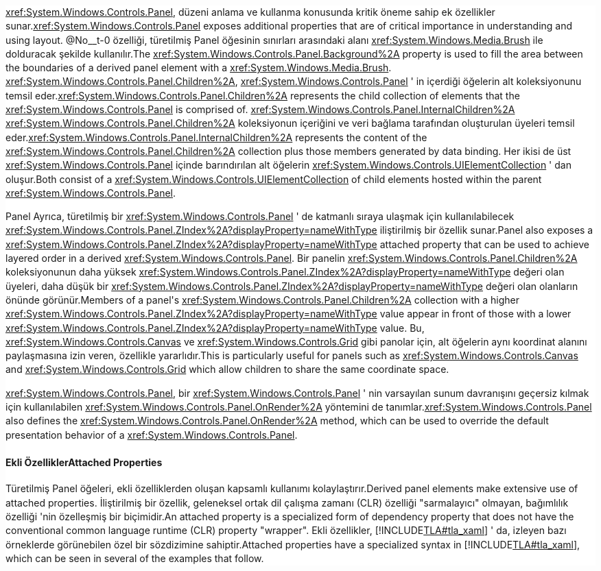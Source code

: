  <span data-ttu-id="cca07-123"><xref:System.Windows.Controls.Panel>, düzeni anlama ve kullanma konusunda kritik öneme sahip ek özellikler sunar.</span><span class="sxs-lookup"><span data-stu-id="cca07-123"><xref:System.Windows.Controls.Panel> exposes additional properties that are of critical importance in understanding and using layout.</span></span> <span data-ttu-id="cca07-124">@No__t-0 özelliği, türetilmiş Panel öğesinin sınırları arasındaki alanı <xref:System.Windows.Media.Brush> ile dolduracak şekilde kullanılır.</span><span class="sxs-lookup"><span data-stu-id="cca07-124">The <xref:System.Windows.Controls.Panel.Background%2A> property is used to fill the area between the boundaries of a derived panel element with a <xref:System.Windows.Media.Brush>.</span></span> <span data-ttu-id="cca07-125"><xref:System.Windows.Controls.Panel.Children%2A>, <xref:System.Windows.Controls.Panel> ' in içerdiği öğelerin alt koleksiyonunu temsil eder.</span><span class="sxs-lookup"><span data-stu-id="cca07-125"><xref:System.Windows.Controls.Panel.Children%2A> represents the child collection of elements that the <xref:System.Windows.Controls.Panel> is comprised of.</span></span> <span data-ttu-id="cca07-126"><xref:System.Windows.Controls.Panel.InternalChildren%2A> <xref:System.Windows.Controls.Panel.Children%2A> koleksiyonun içeriğini ve veri bağlama tarafından oluşturulan üyeleri temsil eder.</span><span class="sxs-lookup"><span data-stu-id="cca07-126"><xref:System.Windows.Controls.Panel.InternalChildren%2A> represents the content of the <xref:System.Windows.Controls.Panel.Children%2A> collection plus those members generated by data binding.</span></span> <span data-ttu-id="cca07-127">Her ikisi de üst <xref:System.Windows.Controls.Panel> içinde barındırılan alt öğelerin <xref:System.Windows.Controls.UIElementCollection> ' dan oluşur.</span><span class="sxs-lookup"><span data-stu-id="cca07-127">Both consist of a <xref:System.Windows.Controls.UIElementCollection> of child elements hosted within the parent <xref:System.Windows.Controls.Panel>.</span></span>  
  
 <span data-ttu-id="cca07-128">Panel Ayrıca, türetilmiş bir <xref:System.Windows.Controls.Panel> ' de katmanlı sıraya ulaşmak için kullanılabilecek <xref:System.Windows.Controls.Panel.ZIndex%2A?displayProperty=nameWithType> iliştirilmiş bir özellik sunar.</span><span class="sxs-lookup"><span data-stu-id="cca07-128">Panel also exposes a <xref:System.Windows.Controls.Panel.ZIndex%2A?displayProperty=nameWithType> attached property that can be used to achieve layered order in a derived <xref:System.Windows.Controls.Panel>.</span></span> <span data-ttu-id="cca07-129">Bir panelin <xref:System.Windows.Controls.Panel.Children%2A> koleksiyonunun daha yüksek <xref:System.Windows.Controls.Panel.ZIndex%2A?displayProperty=nameWithType> değeri olan üyeleri, daha düşük bir <xref:System.Windows.Controls.Panel.ZIndex%2A?displayProperty=nameWithType> değeri olan olanların önünde görünür.</span><span class="sxs-lookup"><span data-stu-id="cca07-129">Members of a panel's <xref:System.Windows.Controls.Panel.Children%2A> collection with a higher <xref:System.Windows.Controls.Panel.ZIndex%2A?displayProperty=nameWithType> value appear in front of those with a lower <xref:System.Windows.Controls.Panel.ZIndex%2A?displayProperty=nameWithType> value.</span></span> <span data-ttu-id="cca07-130">Bu, <xref:System.Windows.Controls.Canvas> ve <xref:System.Windows.Controls.Grid> gibi panolar için, alt öğelerin aynı koordinat alanını paylaşmasına izin veren, özellikle yararlıdır.</span><span class="sxs-lookup"><span data-stu-id="cca07-130">This is particularly useful for panels such as <xref:System.Windows.Controls.Canvas> and <xref:System.Windows.Controls.Grid> which allow children to share the same coordinate space.</span></span>  
  
 <span data-ttu-id="cca07-131"><xref:System.Windows.Controls.Panel>, bir <xref:System.Windows.Controls.Panel> ' nin varsayılan sunum davranışını geçersiz kılmak için kullanılabilen <xref:System.Windows.Controls.Panel.OnRender%2A> yöntemini de tanımlar.</span><span class="sxs-lookup"><span data-stu-id="cca07-131"><xref:System.Windows.Controls.Panel> also defines the <xref:System.Windows.Controls.Panel.OnRender%2A> method, which can be used to override the default presentation behavior of a <xref:System.Windows.Controls.Panel>.</span></span>  
  
#### <a name="attached-properties"></a><span data-ttu-id="cca07-132">Ekli Özellikler</span><span class="sxs-lookup"><span data-stu-id="cca07-132">Attached Properties</span></span>  
 <span data-ttu-id="cca07-133">Türetilmiş Panel öğeleri, ekli özelliklerden oluşan kapsamlı kullanımı kolaylaştırır.</span><span class="sxs-lookup"><span data-stu-id="cca07-133">Derived panel elements make extensive use of attached properties.</span></span> <span data-ttu-id="cca07-134">İliştirilmiş bir özellik, geleneksel ortak dil çalışma zamanı (CLR) özelliği "sarmalayıcı" olmayan, bağımlılık özelliği 'nin özelleşmiş bir biçimidir.</span><span class="sxs-lookup"><span data-stu-id="cca07-134">An attached property is a specialized form of dependency property that does not have the conventional common language runtime (CLR) property "wrapper".</span></span> <span data-ttu-id="cca07-135">Ekli özellikler, [!INCLUDE[TLA#tla_xaml](../../../../includes/tlasharptla-xaml-md.md)] ' da, izleyen bazı örneklerde görünebilen özel bir sözdizimine sahiptir.</span><span class="sxs-lookup"><span data-stu-id="cca07-135">Attached properties have a specialized syntax in [!INCLUDE[TLA#tla_xaml](../../../../includes/tlasharptla-xaml-md.md)], which can be seen in several of the examples that follow.</span></span>  
  